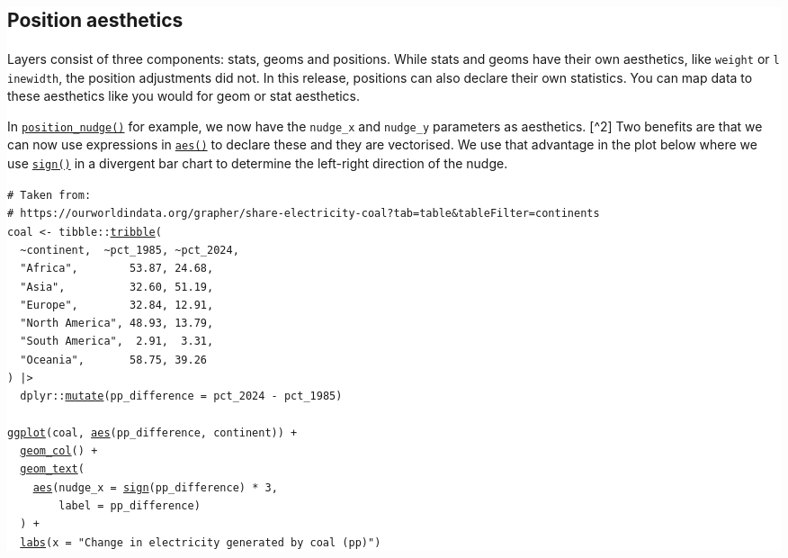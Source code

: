 </div>

## Position aesthetics

Layers consist of three components: stats, geoms and positions. While stats and geoms have their own aesthetics, like `weight` or `linewidth`, the position adjustments did not. In this release, positions can also declare their own statistics. You can map data to these aesthetics like you would for geom or stat aesthetics.

In [`position_nudge()`](https://ggplot2.tidyverse.org/reference/position_nudge.html) for example, we now have the `nudge_x` and `nudge_y` parameters as aesthetics. [^2] Two benefits are that we can now use expressions in [`aes()`](https://ggplot2.tidyverse.org/reference/aes.html) to declare these and they are vectorised. We use that advantage in the plot below where we use [`sign()`](https://rdrr.io/r/base/sign.html) in a divergent bar chart to determine the left-right direction of the nudge.

<div class="highlight">

<pre class='chroma'><code class='language-r' data-lang='r'><span><span class='c'># Taken from:</span></span>
<span><span class='c'># https://ourworldindata.org/grapher/share-electricity-coal?tab=table&amp;tableFilter=continents</span></span>
<span><span class='nv'>coal</span> <span class='o'>&lt;-</span> <span class='nf'>tibble</span><span class='nf'>::</span><span class='nf'><a href='https://tibble.tidyverse.org/reference/tribble.html'>tribble</a></span><span class='o'>(</span></span>
<span>  <span class='o'>~</span><span class='nv'>continent</span>,  <span class='o'>~</span><span class='nv'>pct_1985</span>, <span class='o'>~</span><span class='nv'>pct_2024</span>,</span>
<span>  <span class='s'>"Africa"</span>,        <span class='m'>53.87</span>, <span class='m'>24.68</span>,</span>
<span>  <span class='s'>"Asia"</span>,          <span class='m'>32.60</span>, <span class='m'>51.19</span>,</span>
<span>  <span class='s'>"Europe"</span>,        <span class='m'>32.84</span>, <span class='m'>12.91</span>,</span>
<span>  <span class='s'>"North America"</span>, <span class='m'>48.93</span>, <span class='m'>13.79</span>,</span>
<span>  <span class='s'>"South America"</span>,  <span class='m'>2.91</span>,  <span class='m'>3.31</span>,</span>
<span>  <span class='s'>"Oceania"</span>,       <span class='m'>58.75</span>, <span class='m'>39.26</span></span>
<span><span class='o'>)</span> <span class='o'>|&gt;</span></span>
<span>  <span class='nf'>dplyr</span><span class='nf'>::</span><span class='nf'><a href='https://dplyr.tidyverse.org/reference/mutate.html'>mutate</a></span><span class='o'>(</span>pp_difference <span class='o'>=</span> <span class='nv'>pct_2024</span> <span class='o'>-</span> <span class='nv'>pct_1985</span><span class='o'>)</span></span>
<span></span>
<span><span class='nf'><a href='https://ggplot2.tidyverse.org/reference/ggplot.html'>ggplot</a></span><span class='o'>(</span><span class='nv'>coal</span>, <span class='nf'><a href='https://ggplot2.tidyverse.org/reference/aes.html'>aes</a></span><span class='o'>(</span><span class='nv'>pp_difference</span>, <span class='nv'>continent</span><span class='o'>)</span><span class='o'>)</span> <span class='o'>+</span></span>
<span>  <span class='nf'><a href='https://ggplot2.tidyverse.org/reference/geom_bar.html'>geom_col</a></span><span class='o'>(</span><span class='o'>)</span> <span class='o'>+</span></span>
<span>  <span class='nf'><a href='https://ggplot2.tidyverse.org/reference/geom_text.html'>geom_text</a></span><span class='o'>(</span></span>
<span>    <span class='nf'><a href='https://ggplot2.tidyverse.org/reference/aes.html'>aes</a></span><span class='o'>(</span>nudge_x <span class='o'>=</span> <span class='nf'><a href='https://rdrr.io/r/base/sign.html'>sign</a></span><span class='o'>(</span><span class='nv'>pp_difference</span><span class='o'>)</span> <span class='o'>*</span> <span class='m'>3</span>, </span>
<span>        label <span class='o'>=</span> <span class='nv'>pp_difference</span><span class='o'>)</span></span>
<span>  <span class='o'>)</span> <span class='o'>+</span></span>
<span>  <span class='nf'><a href='https://ggplot2.tidyverse.org/reference/labs.html'>labs</a></span><span class='o'>(</span>x <span class='o'>=</span> <span class='s'>"Change in electricity generated by coal (pp)"</span><span class='o'>)</span></span>
</code></pre>
